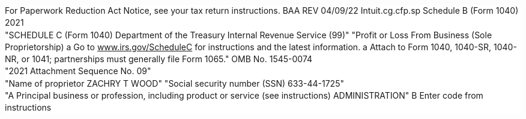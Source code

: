                                                                                                                                                                                                                                                                                                                                                                                                                                                                                                                                                                                                                                                                                                                                         
                                                                                                                                                                                                                                                                                                                                                                                                                                                                                                                                                                                                                                                                                                                                        
For Paperwork Reduction Act Notice, see your tax return instructions.                                                                                                                                                                                                                                                                                                                                                                                                BAA             REV 04/09/22 Intuit.cg.cfp.sp                                                                                                                                                                Schedule B (Form 1040) 2021                                                                                                                                                                        
"SCHEDULE C (Form 1040)
Department of the Treasury Internal Revenue Service (99)"                                                                                                                "Profit or Loss From Business
(Sole Proprietorship)
a Go to www.irs.gov/ScheduleC for instructions and the latest information.
a Attach to Form 1040, 1040-SR, 1040-NR, or 1041; partnerships must generally file Form 1065."                                                                                                                                                                                                                                                                                                                                                                                                                                                                OMB No. 1545-0074                                                                                                                                                        
                                                                                                                                                                                                                                                                                                                                                                                                                                                                                                                                                                                "2021
Attachment
Sequence No. 09"                                                                                                                                                        
"Name of proprietor
ZACHRY T WOOD"                                                                                                                                                                                                                                                                                                                                                                                                                                                                                                                                "Social security number (SSN)
633-44-1725"                                                                                                                                                                                                        
"A          Principal business or profession, including product or service (see instructions)
ADMINISTRATION"                                                                                                                                                                                                                                                                                                                                                                                                                                                                                                                                B  Enter code from instructions                                                                                                                                                                                                        